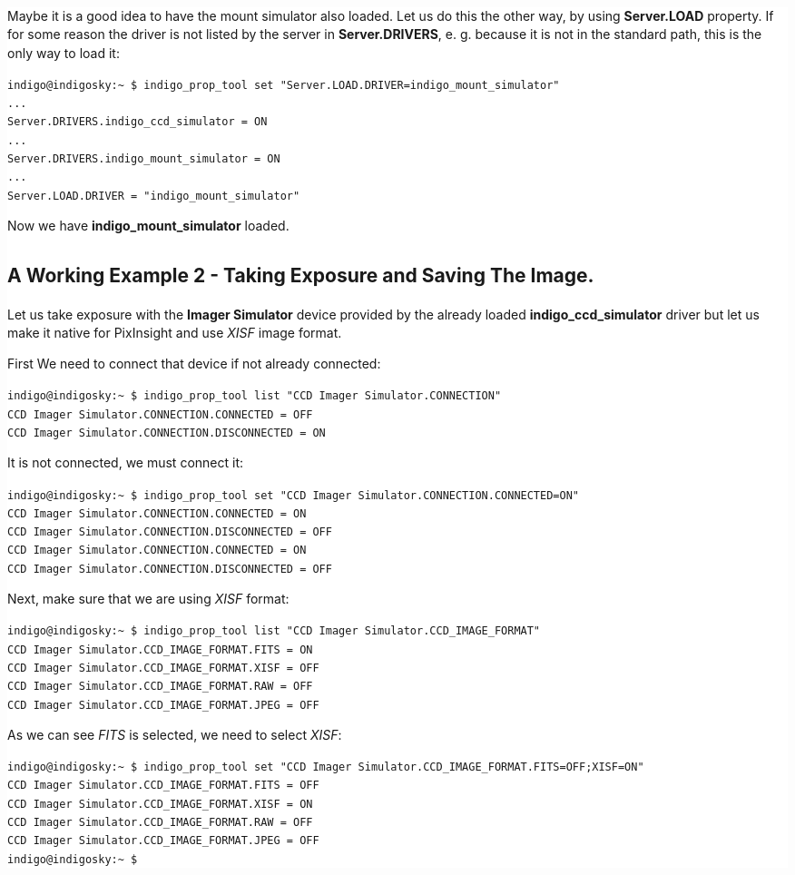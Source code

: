 Maybe it is a good idea to have the mount simulator also loaded. Let us do this the other way, by using **Server.LOAD** property.
If for some reason the driver is not listed by the server in **Server.DRIVERS**, e. g. because it is not in the standard path, this is the only way to load it:
```
indigo@indigosky:~ $ indigo_prop_tool set "Server.LOAD.DRIVER=indigo_mount_simulator"
...
Server.DRIVERS.indigo_ccd_simulator = ON
...
Server.DRIVERS.indigo_mount_simulator = ON
...
Server.LOAD.DRIVER = "indigo_mount_simulator"
```
Now we have **indigo_mount_simulator** loaded.

## A Working Example 2 - Taking Exposure and Saving The Image.

Let us take exposure with the **Imager Simulator** device provided by the already loaded **indigo_ccd_simulator** driver but let us make it native for PixInsight and use *XISF* image format.

First We need to connect that device if not already connected:
```
indigo@indigosky:~ $ indigo_prop_tool list "CCD Imager Simulator.CONNECTION"
CCD Imager Simulator.CONNECTION.CONNECTED = OFF
CCD Imager Simulator.CONNECTION.DISCONNECTED = ON
```

It is not connected, we must connect it:
```
indigo@indigosky:~ $ indigo_prop_tool set "CCD Imager Simulator.CONNECTION.CONNECTED=ON"
CCD Imager Simulator.CONNECTION.CONNECTED = ON
CCD Imager Simulator.CONNECTION.DISCONNECTED = OFF
CCD Imager Simulator.CONNECTION.CONNECTED = ON
CCD Imager Simulator.CONNECTION.DISCONNECTED = OFF
```

Next, make sure that we are using *XISF* format:
```
indigo@indigosky:~ $ indigo_prop_tool list "CCD Imager Simulator.CCD_IMAGE_FORMAT"
CCD Imager Simulator.CCD_IMAGE_FORMAT.FITS = ON
CCD Imager Simulator.CCD_IMAGE_FORMAT.XISF = OFF
CCD Imager Simulator.CCD_IMAGE_FORMAT.RAW = OFF
CCD Imager Simulator.CCD_IMAGE_FORMAT.JPEG = OFF
```

As we can see *FITS* is selected, we need to select *XISF*:
```
indigo@indigosky:~ $ indigo_prop_tool set "CCD Imager Simulator.CCD_IMAGE_FORMAT.FITS=OFF;XISF=ON"
CCD Imager Simulator.CCD_IMAGE_FORMAT.FITS = OFF
CCD Imager Simulator.CCD_IMAGE_FORMAT.XISF = ON
CCD Imager Simulator.CCD_IMAGE_FORMAT.RAW = OFF
CCD Imager Simulator.CCD_IMAGE_FORMAT.JPEG = OFF
indigo@indigosky:~ $
```
